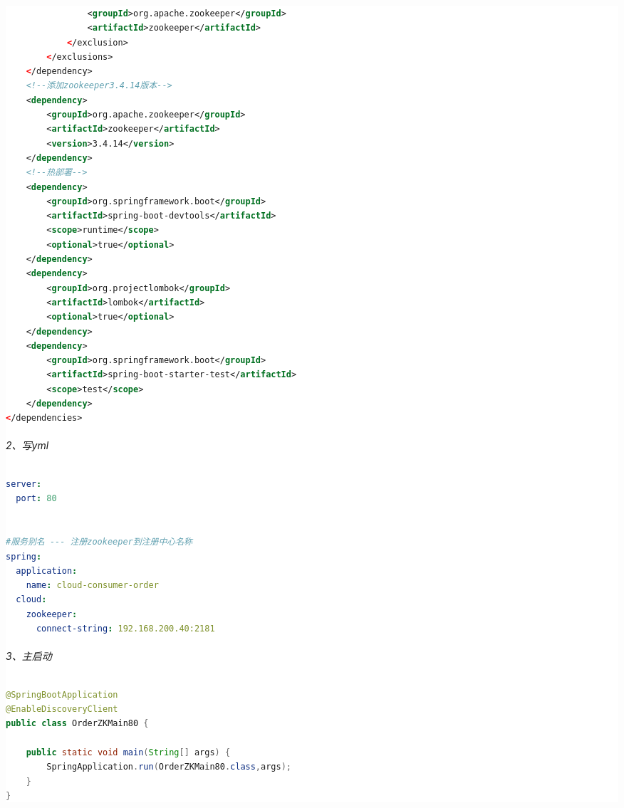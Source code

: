 ```xml
                <groupId>org.apache.zookeeper</groupId>
                <artifactId>zookeeper</artifactId>
            </exclusion>
        </exclusions>
    </dependency>
    <!--添加zookeeper3.4.14版本-->
    <dependency>
        <groupId>org.apache.zookeeper</groupId>
        <artifactId>zookeeper</artifactId>
        <version>3.4.14</version>
    </dependency>
    <!--热部署-->
    <dependency>
        <groupId>org.springframework.boot</groupId>
        <artifactId>spring-boot-devtools</artifactId>
        <scope>runtime</scope>
        <optional>true</optional>
    </dependency>
    <dependency>
        <groupId>org.projectlombok</groupId>
        <artifactId>lombok</artifactId>
        <optional>true</optional>
    </dependency>
    <dependency>
        <groupId>org.springframework.boot</groupId>
        <artifactId>spring-boot-starter-test</artifactId>
        <scope>test</scope>
    </dependency>
</dependencies>
```

###### 2、写yml

```yaml
server:
  port: 80


#服务别名 --- 注册zookeeper到注册中心名称
spring:
  application:
    name: cloud-consumer-order
  cloud:
    zookeeper:
      connect-string: 192.168.200.40:2181
```

###### 3、主启动

```java
@SpringBootApplication
@EnableDiscoveryClient
public class OrderZKMain80 {

    public static void main(String[] args) {
        SpringApplication.run(OrderZKMain80.class,args);
    }
}
```
